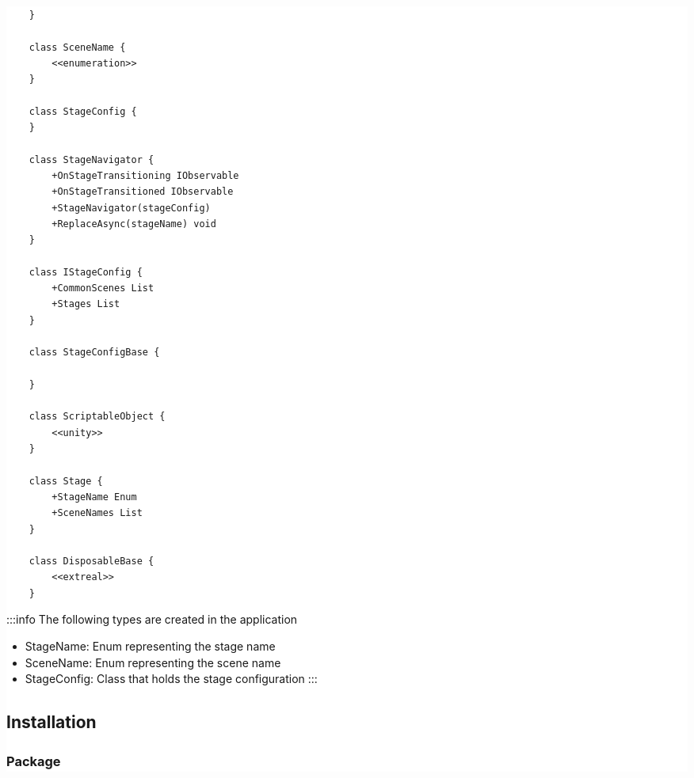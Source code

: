 ```mermaid
    }

    class SceneName {
        <<enumeration>>
    }

    class StageConfig {
    }

    class StageNavigator {
        +OnStageTransitioning IObservable
        +OnStageTransitioned IObservable
        +StageNavigator(stageConfig)
        +ReplaceAsync(stageName) void
    }

    class IStageConfig {
        +CommonScenes List
        +Stages List
    }

    class StageConfigBase {
        
    }

    class ScriptableObject {
        <<unity>>
    }

    class Stage {
        +StageName Enum
        +SceneNames List
    }

    class DisposableBase {
        <<extreal>>
    }
```

:::info
The following types are created in the application

- StageName: Enum representing the stage name
- SceneName: Enum representing the scene name
- StageConfig: Class that holds the stage configuration
:::

## Installation

### Package
